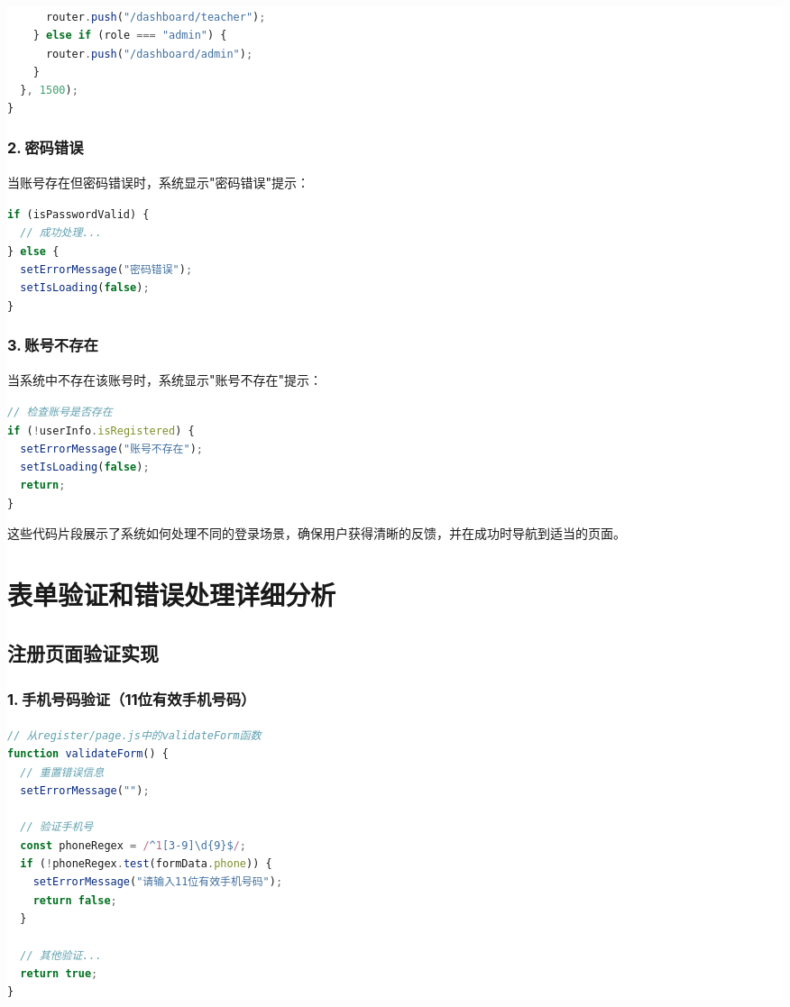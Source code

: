 ```javascript
      router.push("/dashboard/teacher");
    } else if (role === "admin") {
      router.push("/dashboard/admin");
    }
  }, 1500);
}
```

### 2. 密码错误

当账号存在但密码错误时，系统显示"密码错误"提示：

```javascript
if (isPasswordValid) {
  // 成功处理...
} else {
  setErrorMessage("密码错误");
  setIsLoading(false);
}
```

### 3. 账号不存在

当系统中不存在该账号时，系统显示"账号不存在"提示：

```javascript
// 检查账号是否存在
if (!userInfo.isRegistered) {
  setErrorMessage("账号不存在");
  setIsLoading(false);
  return;
}
```

这些代码片段展示了系统如何处理不同的登录场景，确保用户获得清晰的反馈，并在成功时导航到适当的页面。

# 表单验证和错误处理详细分析

## 注册页面验证实现

### 1. 手机号码验证（11位有效手机号码）

```javascript
// 从register/page.js中的validateForm函数
function validateForm() {
  // 重置错误信息
  setErrorMessage("");
  
  // 验证手机号
  const phoneRegex = /^1[3-9]\d{9}$/;
  if (!phoneRegex.test(formData.phone)) {
    setErrorMessage("请输入11位有效手机号码");
    return false;
  }
  
  // 其他验证...
  return true;
}
```
